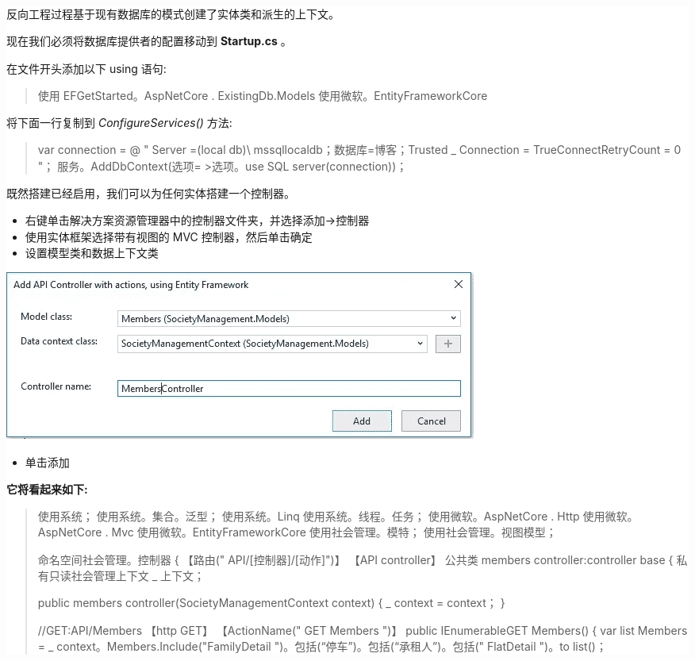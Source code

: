 反向工程过程基于现有数据库的模式创建了实体类和派生的上下文。

现在我们必须将数据库提供者的配置移动到 **Startup.cs** 。

在文件开头添加以下 using 语句:

> 使用 EFGetStarted。AspNetCore . ExistingDb.Models
> 使用微软。EntityFrameworkCore

将下面一行复制到 *ConfigureServices()* 方法:

> var connection = @ " Server =(local db)\ mssqllocaldb；数据库=博客；Trusted _ Connection = TrueConnectRetryCount = 0 "；
> 服务。AddDbContext<BloggingContext>(选项= >选项。use SQL server(connection))；

既然搭建已经启用，我们可以为任何实体搭建一个控制器。

*   右键单击解决方案资源管理器中的控制器文件夹，并选择添加->控制器
*   使用实体框架选择带有视图的 MVC 控制器，然后单击确定
*   设置模型类和数据上下文类

![](img/99223dd469f77df3ef7047b049238b10.png)

*   单击添加

**它将看起来如下:**

> 使用系统；
> 使用系统。集合。泛型；
> 使用系统。Linq
> 使用系统。线程。任务；
> 使用微软。AspNetCore . Http
> 使用微软。AspNetCore . Mvc
> 使用微软。EntityFrameworkCore
> 使用社会管理。模特；
> 使用社会管理。视图模型；
> 
> 命名空间社会管理。控制器
> {
> 【路由(" API/[控制器]/[动作]")】
> 【API controller】
> 公共类 members controller:controller base
> {
> 私有只读社会管理上下文 _ 上下文；
> 
> public members controller(SocietyManagementContext context)
> {
> _ context = context；
> }
> 
> //GET:API/Members
> 【http GET】
> 【ActionName(" GET Members ")】
> public IEnumerable<Members viewmodel>GET Members()
> {
> var list Members = _ context。Members.Include("FamilyDetail ")。包括(“停车”)。包括(“承租人”)。包括(" FlatDetail ")。to list()；
